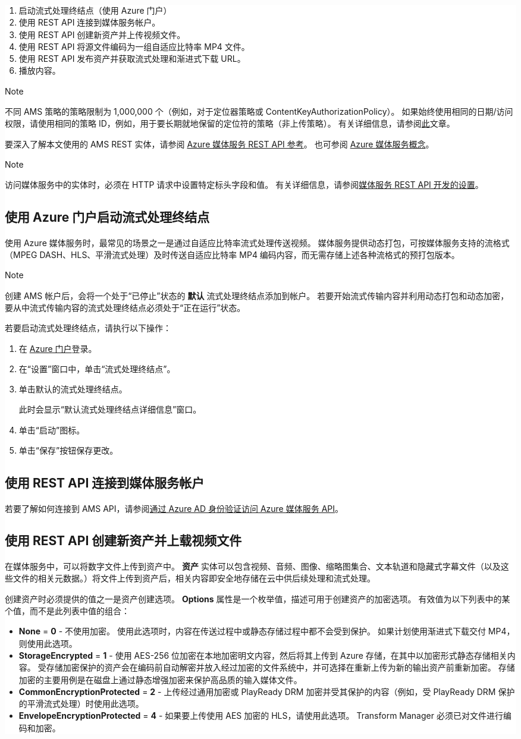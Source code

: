 1. 启动流式处理终结点（使用 Azure 门户）
2. 使用 REST API 连接到媒体服务帐户。
3. 使用 REST API 创建新资产并上传视频文件。
4. 使用 REST API 将源文件编码为一组自适应比特率 MP4 文件。
5. 使用 REST API 发布资产并获取流式处理和渐进式下载 URL。
6. 播放内容。

>[!NOTE]
>不同 AMS 策略的策略限制为 1,000,000 个（例如，对于定位器策略或 ContentKeyAuthorizationPolicy）。 如果始终使用相同的日期/访问权限，请使用相同的策略 ID，例如，用于要长期就地保留的定位符的策略（非上传策略）。 有关详细信息，请参阅[此](media-services-dotnet-manage-entities.md#limit-access-policies)文章。

要深入了解本文使用的 AMS REST 实体，请参阅 [Azure 媒体服务 REST API 参考](/rest/api/media/operations/azure-media-services-rest-api-reference)。 也可参阅 [Azure 媒体服务概念](media-services-concepts.md)。

>[!NOTE]
>访问媒体服务中的实体时，必须在 HTTP 请求中设置特定标头字段和值。 有关详细信息，请参阅[媒体服务 REST API 开发的设置](media-services-rest-how-to-use.md)。

## <a name="start-streaming-endpoints-using-the-azure-portal"></a>使用 Azure 门户启动流式处理终结点

使用 Azure 媒体服务时，最常见的场景之一是通过自适应比特率流式处理传送视频。 媒体服务提供动态打包，可按媒体服务支持的流格式（MPEG DASH、HLS、平滑流式处理）及时传送自适应比特率 MP4 编码内容，而无需存储上述各种流格式的预打包版本。

>[!NOTE]
>创建 AMS 帐户后，会将一个处于“已停止”状态的 **默认** 流式处理终结点添加到帐户。 若要开始流式传输内容并利用动态打包和动态加密，要从中流式传输内容的流式处理终结点必须处于“正在运行”状态。

若要启动流式处理终结点，请执行以下操作：

1. 在 [Azure 门户](https://portal.azure.com/)登录。
2. 在“设置”窗口中，单击“流式处理终结点”。
3. 单击默认的流式处理终结点。

    此时会显示“默认流式处理终结点详细信息”窗口。

4. 单击“启动”图标。
5. 单击“保存”按钮保存更改。

## <a name="connect-to-the-media-services-account-with-rest-api"></a><a id="connect"></a>使用 REST API 连接到媒体服务帐户

若要了解如何连接到 AMS API，请参阅[通过 Azure AD 身份验证访问 Azure 媒体服务 API](media-services-use-aad-auth-to-access-ams-api.md)。 

## <a name="create-a-new-asset-and-upload-a-video-file-with-rest-api"></a><a id="upload"></a>使用 REST API 创建新资产并上载视频文件

在媒体服务中，可以将数字文件上传到资产中。 **资产** 实体可以包含视频、音频、图像、缩略图集合、文本轨道和隐藏式字幕文件（以及这些文件的相关元数据。）将文件上传到资产后，相关内容即安全地存储在云中供后续处理和流式处理。

创建资产时必须提供的值之一是资产创建选项。 **Options** 属性是一个枚举值，描述可用于创建资产的加密选项。 有效值为以下列表中的某个值，而不是此列表中值的组合：

* **None** = **0** - 不使用加密。 使用此选项时，内容在传送过程中或静态存储过程中都不会受到保护。
    如果计划使用渐进式下载交付 MP4，则使用此选项。
* **StorageEncrypted** = **1** - 使用 AES-256 位加密在本地加密明文内容，然后将其上传到 Azure 存储，在其中以加密形式静态存储相关内容。 受存储加密保护的资产会在编码前自动解密并放入经过加密的文件系统中，并可选择在重新上传为新的输出资产前重新加密。 存储加密的主要用例是在磁盘上通过静态增强加密来保护高品质的输入媒体文件。
* **CommonEncryptionProtected** = **2** - 上传经过通用加密或 PlayReady DRM 加密并受其保护的内容（例如，受 PlayReady DRM 保护的平滑流式处理）时使用此选项。
* **EnvelopeEncryptionProtected** = **4** - 如果要上传使用 AES 加密的 HLS，请使用此选项。 Transform Manager 必须已对文件进行编码和加密。
